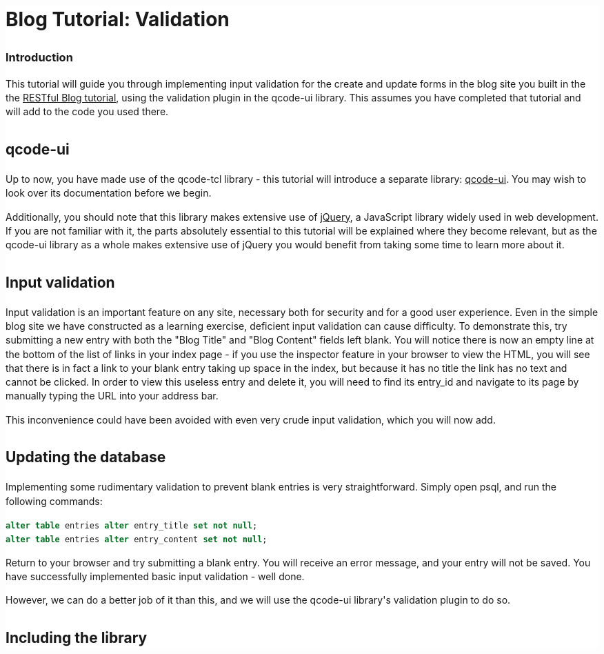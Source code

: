 Blog Tutorial: Validation
========

### Introduction

This tutorial will guide you through implementing input validation for the create and update forms in the blog site you built in the the [RESTful Blog tutorial](tutorial-restful-blog.md), using the validation plugin in the qcode-ui library. This assumes you have completed that tutorial and will add to the code you used there.

## qcode-ui

Up to now, you have made use of the qcode-tcl library - this tutorial will introduce a separate library: [qcode-ui](https://github.com/qcode-software/qcode-ui/tree/master). You may wish to look over its documentation before we begin.

Additionally, you should note that this library makes extensive use of [jQuery](https://learn.jquery.com/about-jquery/), a JavaScript library widely used in web development. If you are not familiar with it, the parts absolutely essential to this tutorial will be explained where they become relevant, but as the qcode-ui library as a whole makes extensive use of jQuery you would benefit from taking some time to learn more about it.

## Input validation

Input validation is an important feature on any site, necessary both for security and for a good user experience. Even in the simple blog site we have constructed as a learning exercise, deficient input validation can cause difficulty. To demonstrate this, try submitting a new entry with both the "Blog Title" and "Blog Content" fields left blank. You will notice there is now an empty line at the bottom of the list of links in your index page - if you use the inspector feature in your browser to view the HTML, you will see that there is in fact a link to your blank entry taking up space in the index, but because it has no title the link has no text and cannot be clicked. In order to view this useless entry and delete it, you will need to find its entry_id and navigate to its page by manually typing the URL into your address bar.

This inconvenience could have been avoided with even very crude input validation, which you will now add.

## Updating the database

Implementing some rudimentary validation to prevent blank entries is very straightforward. Simply open psql, and run the following commands:

```sql
alter table entries alter entry_title set not null;
alter table entries alter entry_content set not null;
```

Return to your browser and try submitting a blank entry. You will receive an error message, and your entry will not be saved. You have successfully implemented basic input validation - well done.

However, we can do a better job of it than this, and we will use the qcode-ui library's validation plugin to do so.

## Including the library
